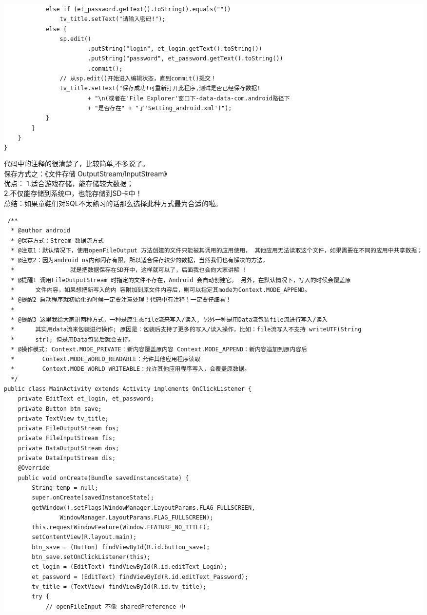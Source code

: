 ```  
			else if (et_password.getText().toString().equals(""))
				tv_title.setText("请输入密码!");
			else {
				sp.edit()
						.putString("login", et_login.getText().toString())
						.putString("password", et_password.getText().toString())
						.commit();
				// 从sp.edit()开始进入编辑状态，直到commit()提交！
				tv_title.setText("保存成功!可重新打开此程序,测试是否已经保存数据!
						+ "\n(或者在'File Explorer'窗口下-data-data-com.android路径下
						+ "是否存在" + "了'Setting_android.xml')");
			}
		}
	}
}
```
代码中的注释的很清楚了，比较简单,不多说了。             
保存方式之：《文件存储 OutputStream/InputStream》           
优点： 
1.适合游戏存储，能存储较大数据；  
2.不仅能存储到系统中，也能存储到SD卡中！           
总结：如果童鞋们对SQL不太熟习的话那么选择此种方式最为合适的啦。
```  
 /**
  * @author android
  * @保存方式：Stream 数据流方式
  * @注意1：默认情况下，使用openFileOutput 方法创建的文件只能被其调用的应用使用， 其他应用无法读取这个文件，如果需要在不同的应用中共享数据；
  * @注意2：因为android os内部闪存有限，所以适合保存较少的数据，当然我们也有解决的方法，
  *                就是把数据保存在SD开中，这样就可以了，后面我也会向大家讲解 !
  * @提醒1 调用FileOutputStream 时指定的文件不存在，Android 会自动创建它。 另外，在默认情况下，写入的时候会覆盖原
  *      文件内容，如果想把新写入的内 容附加到原文件内容后，则可以指定其mode为Context.MODE_APPEND。
  * @提醒2 启动程序就初始化的时候一定要注意处理！代码中有注释！一定要仔细看！
  * 
  * @提醒3 这里我给大家讲两种方式，一种是原生态file流来写入/读入, 另外一种是用Data流包装file流进行写入/读入
  *      其实用data流来包装进行操作; 原因是：包装后支持了更多的写入/读入操作，比如：file流写入不支持 writeUTF(String
  *      str); 但是用Data包装后就会支持。
  * @操作模式: Context.MODE_PRIVATE：新内容覆盖原内容 Context.MODE_APPEND：新内容追加到原内容后
  *        Context.MODE_WORLD_READABLE：允许其他应用程序读取
  *        Context.MODE_WORLD_WRITEABLE：允许其他应用程序写入，会覆盖原数据。
  */
public class MainActivity extends Activity implements OnClickListener {
	private EditText et_login, et_password;
	private Button btn_save;
	private TextView tv_title;
	private FileOutputStream fos;
	private FileInputStream fis;
	private DataOutputStream dos;
	private DataInputStream dis;
	@Override
	public void onCreate(Bundle savedInstanceState) {
		String temp = null;
		super.onCreate(savedInstanceState);
		getWindow().setFlags(WindowManager.LayoutParams.FLAG_FULLSCREEN,
				WindowManager.LayoutParams.FLAG_FULLSCREEN);
		this.requestWindowFeature(Window.FEATURE_NO_TITLE);
		setContentView(R.layout.main);
		btn_save = (Button) findViewById(R.id.button_save);
		btn_save.setOnClickListener(this);
		et_login = (EditText) findViewById(R.id.editText_Login);
		et_password = (EditText) findViewById(R.id.editText_Password);
		tv_title = (TextView) findViewById(R.id.tv_title);
		try {
			// openFileInput 不像 sharedPreference 中
```